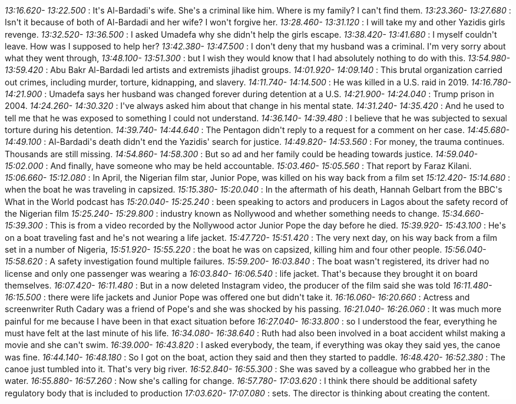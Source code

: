 *13:16.620- 13:22.500* :  It's Al-Bardadi's wife. She's a criminal like him. Where is my family? I can't find them.
*13:23.360- 13:27.680* :  Isn't it because of both of Al-Bardadi and her wife? I won't forgive her.
*13:28.460- 13:31.120* :  I will take my and other Yazidis girls revenge.
*13:32.520- 13:36.500* :  I asked Umadefa why she didn't help the girls escape.
*13:38.420- 13:41.680* :  I myself couldn't leave. How was I supposed to help her?
*13:42.380- 13:47.500* :  I don't deny that my husband was a criminal. I'm very sorry about what they went through,
*13:48.100- 13:51.300* :  but I wish they would know that I had absolutely nothing to do with this.
*13:54.980- 13:59.420* :  Abu Bakr Al-Bardadi led artists and extremists jihadist groups.
*14:01.920- 14:09.140* :  This brutal organization carried out crimes, including murder, torture, kidnapping, and slavery.
*14:11.740- 14:14.500* :  He was killed in a U.S. raid in 2019.
*14:16.780- 14:21.900* :  Umadefa says her husband was changed forever during detention at a U.S.
*14:21.900- 14:24.040* :  Trump prison in 2004.
*14:24.260- 14:30.320* :  I've always asked him about that change in his mental state.
*14:31.240- 14:35.420* :  And he used to tell me that he was exposed to something I could not understand.
*14:36.140- 14:39.480* :  I believe that he was subjected to sexual torture during his detention.
*14:39.740- 14:44.640* :  The Pentagon didn't reply to a request for a comment on her case.
*14:45.680- 14:49.100* :  Al-Bardadi's death didn't end the Yazidis' search for justice.
*14:49.820- 14:53.560* :  For money, the trauma continues. Thousands are still missing.
*14:54.860- 14:58.300* :  But so ad and her family could be heading towards justice.
*14:59.040- 15:02.000* :  And finally, have someone who may be held accountable.
*15:03.460- 15:05.560* :  That report by Faraz Kilani.
*15:06.660- 15:12.080* :  In April, the Nigerian film star, Junior Pope, was killed on his way back from a film set
*15:12.420- 15:14.680* :  when the boat he was traveling in capsized.
*15:15.380- 15:20.040* :  In the aftermath of his death, Hannah Gelbart from the BBC's What in the World podcast has
*15:20.040- 15:25.240* :  been speaking to actors and producers in Lagos about the safety record of the Nigerian film
*15:25.240- 15:29.800* :  industry known as Nollywood and whether something needs to change.
*15:34.660- 15:39.300* :  This is from a video recorded by the Nollywood actor Junior Pope the day before he died.
*15:39.920- 15:43.100* :  He's on a boat traveling fast and he's not wearing a life jacket.
*15:47.720- 15:51.420* :  The very next day, on his way back from a film set in a number of Nigeria,
*15:51.920- 15:55.220* :  the boat he was on capsized, killing him and four other people.
*15:56.040- 15:58.620* :  A safety investigation found multiple failures.
*15:59.200- 16:03.840* :  The boat wasn't registered, its driver had no license and only one passenger was wearing a
*16:03.840- 16:06.540* :  life jacket. That's because they brought it on board themselves.
*16:07.420- 16:11.480* :  But in a now deleted Instagram video, the producer of the film said she was told
*16:11.480- 16:15.500* :  there were life jackets and Junior Pope was offered one but didn't take it.
*16:16.060- 16:20.660* :  Actress and screenwriter Ruth Cadary was a friend of Pope's and she was shocked by his passing.
*16:21.040- 16:26.060* :  It was much more painful for me because I have been in that exact situation before
*16:27.040- 16:33.800* :  so I understood the fear, everything he must have felt at the last minute of his life.
*16:34.080- 16:38.640* :  Ruth had also been involved in a boat accident whilst making a movie and she can't swim.
*16:39.000- 16:43.820* :  I asked everybody, the team, if everything was okay they said yes, the canoe was fine.
*16:44.140- 16:48.180* :  So I got on the boat, action they said and then they started to paddle.
*16:48.420- 16:52.380* :  The canoe just tumbled into it. That's very big river.
*16:52.840- 16:55.300* :  She was saved by a colleague who grabbed her in the water.
*16:55.880- 16:57.260* :  Now she's calling for change.
*16:57.780- 17:03.620* :  I think there should be additional safety regulatory body that is included to production
*17:03.620- 17:07.080* :  sets. The director is thinking about creating the content.